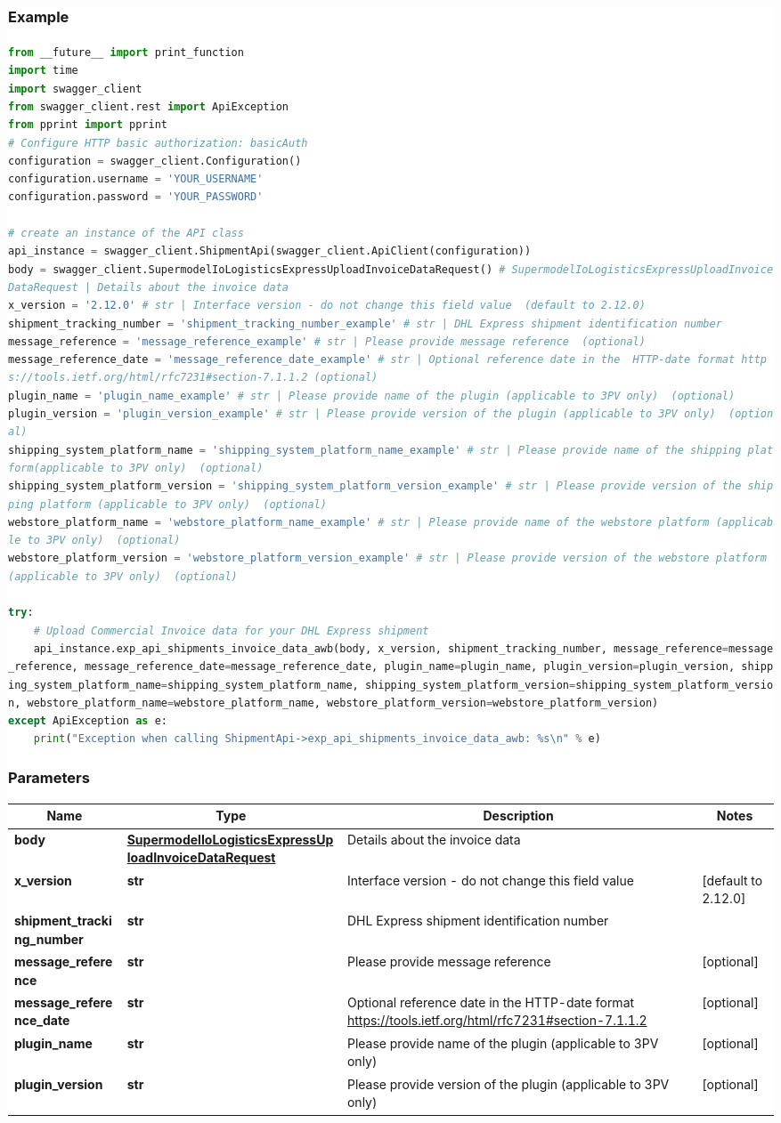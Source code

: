 ### Example
```python
from __future__ import print_function
import time
import swagger_client
from swagger_client.rest import ApiException
from pprint import pprint
# Configure HTTP basic authorization: basicAuth
configuration = swagger_client.Configuration()
configuration.username = 'YOUR_USERNAME'
configuration.password = 'YOUR_PASSWORD'

# create an instance of the API class
api_instance = swagger_client.ShipmentApi(swagger_client.ApiClient(configuration))
body = swagger_client.SupermodelIoLogisticsExpressUploadInvoiceDataRequest() # SupermodelIoLogisticsExpressUploadInvoiceDataRequest | Details about the invoice data
x_version = '2.12.0' # str | Interface version - do not change this field value  (default to 2.12.0)
shipment_tracking_number = 'shipment_tracking_number_example' # str | DHL Express shipment identification number
message_reference = 'message_reference_example' # str | Please provide message reference  (optional)
message_reference_date = 'message_reference_date_example' # str | Optional reference date in the  HTTP-date format https://tools.ietf.org/html/rfc7231#section-7.1.1.2 (optional)
plugin_name = 'plugin_name_example' # str | Please provide name of the plugin (applicable to 3PV only)  (optional)
plugin_version = 'plugin_version_example' # str | Please provide version of the plugin (applicable to 3PV only)  (optional)
shipping_system_platform_name = 'shipping_system_platform_name_example' # str | Please provide name of the shipping platform(applicable to 3PV only)  (optional)
shipping_system_platform_version = 'shipping_system_platform_version_example' # str | Please provide version of the shipping platform (applicable to 3PV only)  (optional)
webstore_platform_name = 'webstore_platform_name_example' # str | Please provide name of the webstore platform (applicable to 3PV only)  (optional)
webstore_platform_version = 'webstore_platform_version_example' # str | Please provide version of the webstore platform (applicable to 3PV only)  (optional)

try:
    # Upload Commercial Invoice data for your DHL Express shipment
    api_instance.exp_api_shipments_invoice_data_awb(body, x_version, shipment_tracking_number, message_reference=message_reference, message_reference_date=message_reference_date, plugin_name=plugin_name, plugin_version=plugin_version, shipping_system_platform_name=shipping_system_platform_name, shipping_system_platform_version=shipping_system_platform_version, webstore_platform_name=webstore_platform_name, webstore_platform_version=webstore_platform_version)
except ApiException as e:
    print("Exception when calling ShipmentApi->exp_api_shipments_invoice_data_awb: %s\n" % e)
```

### Parameters

Name | Type | Description  | Notes
------------- | ------------- | ------------- | -------------
 **body** | [**SupermodelIoLogisticsExpressUploadInvoiceDataRequest**](SupermodelIoLogisticsExpressUploadInvoiceDataRequest.md)| Details about the invoice data | 
 **x_version** | **str**| Interface version - do not change this field value  | [default to 2.12.0]
 **shipment_tracking_number** | **str**| DHL Express shipment identification number | 
 **message_reference** | **str**| Please provide message reference  | [optional] 
 **message_reference_date** | **str**| Optional reference date in the  HTTP-date format https://tools.ietf.org/html/rfc7231#section-7.1.1.2 | [optional] 
 **plugin_name** | **str**| Please provide name of the plugin (applicable to 3PV only)  | [optional] 
 **plugin_version** | **str**| Please provide version of the plugin (applicable to 3PV only)  | [optional] 